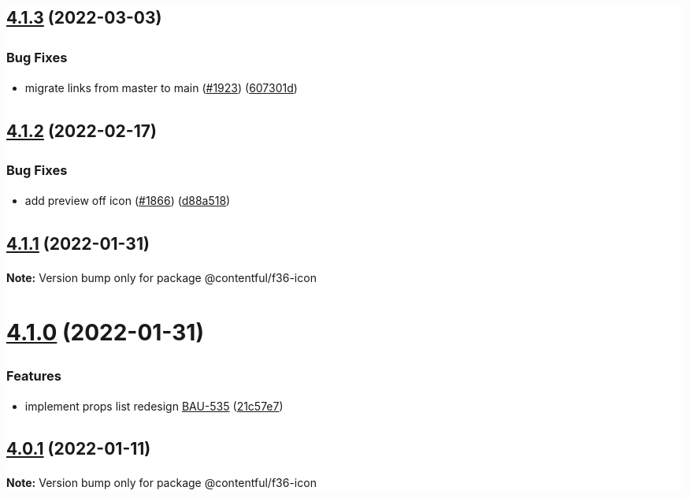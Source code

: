 ## [4.1.3](https://github.com/contentful/forma-36/compare/@contentful/f36-icon@4.1.2...@contentful/f36-icon@4.1.3) (2022-03-03)

### Bug Fixes

- migrate links from master to main ([#1923](https://github.com/contentful/forma-36/issues/1923)) ([607301d](https://github.com/contentful/forma-36/commit/607301d57a2e83190d2aa298120ddb8493e8c429))

## [4.1.2](https://github.com/contentful/forma-36/compare/@contentful/f36-icon@4.1.1...@contentful/f36-icon@4.1.2) (2022-02-17)

### Bug Fixes

- add preview off icon ([#1866](https://github.com/contentful/forma-36/issues/1866)) ([d88a518](https://github.com/contentful/forma-36/commit/d88a518a44e5e1a10fe3a695e4e0824e472632dc))

## [4.1.1](https://github.com/contentful/forma-36/compare/@contentful/f36-icon@4.1.0...@contentful/f36-icon@4.1.1) (2022-01-31)

**Note:** Version bump only for package @contentful/f36-icon

# [4.1.0](https://github.com/contentful/forma-36/compare/@contentful/f36-icon@4.0.1...@contentful/f36-icon@4.1.0) (2022-01-31)

### Features

- implement props list redesign [BAU-535](<[#1756](https://github.com/contentful/forma-36/issues/1756)>) ([21c57e7](https://github.com/contentful/forma-36/commit/21c57e72008b75990d03af4e7500edc1c7f3d26d))

## [4.0.1](https://github.com/contentful/forma-36/compare/@contentful/f36-icon@4.0.0...@contentful/f36-icon@4.0.1) (2022-01-11)

**Note:** Version bump only for package @contentful/f36-icon
